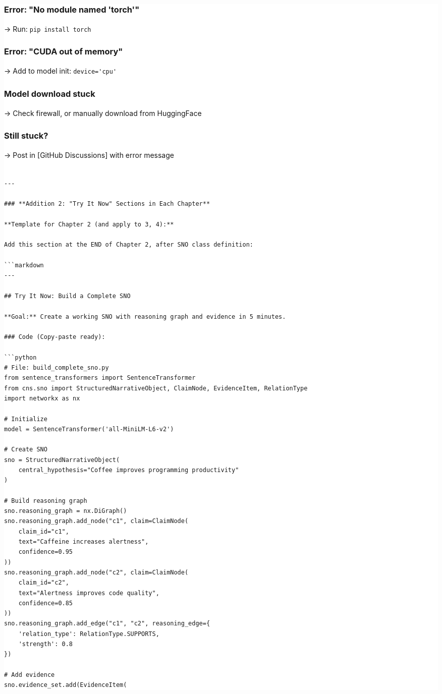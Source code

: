 ### Error: "No module named 'torch'"
→ Run: `pip install torch`

### Error: "CUDA out of memory"
→ Add to model init: `device='cpu'`

### Model download stuck
→ Check firewall, or manually download from HuggingFace

### Still stuck?
→ Post in [GitHub Discussions] with error message
```

---

### **Addition 2: "Try It Now" Sections in Each Chapter**

**Template for Chapter 2 (and apply to 3, 4):**

Add this section at the END of Chapter 2, after SNO class definition:

```markdown
---

## Try It Now: Build a Complete SNO

**Goal:** Create a working SNO with reasoning graph and evidence in 5 minutes.

### Code (Copy-paste ready):

```python
# File: build_complete_sno.py
from sentence_transformers import SentenceTransformer
from cns.sno import StructuredNarrativeObject, ClaimNode, EvidenceItem, RelationType
import networkx as nx

# Initialize
model = SentenceTransformer('all-MiniLM-L6-v2')

# Create SNO
sno = StructuredNarrativeObject(
    central_hypothesis="Coffee improves programming productivity"
)

# Build reasoning graph
sno.reasoning_graph = nx.DiGraph()
sno.reasoning_graph.add_node("c1", claim=ClaimNode(
    claim_id="c1",
    text="Caffeine increases alertness",
    confidence=0.95
))
sno.reasoning_graph.add_node("c2", claim=ClaimNode(
    claim_id="c2",
    text="Alertness improves code quality",
    confidence=0.85
))
sno.reasoning_graph.add_edge("c1", "c2", reasoning_edge={
    'relation_type': RelationType.SUPPORTS,
    'strength': 0.8
})

# Add evidence
sno.evidence_set.add(EvidenceItem(
```